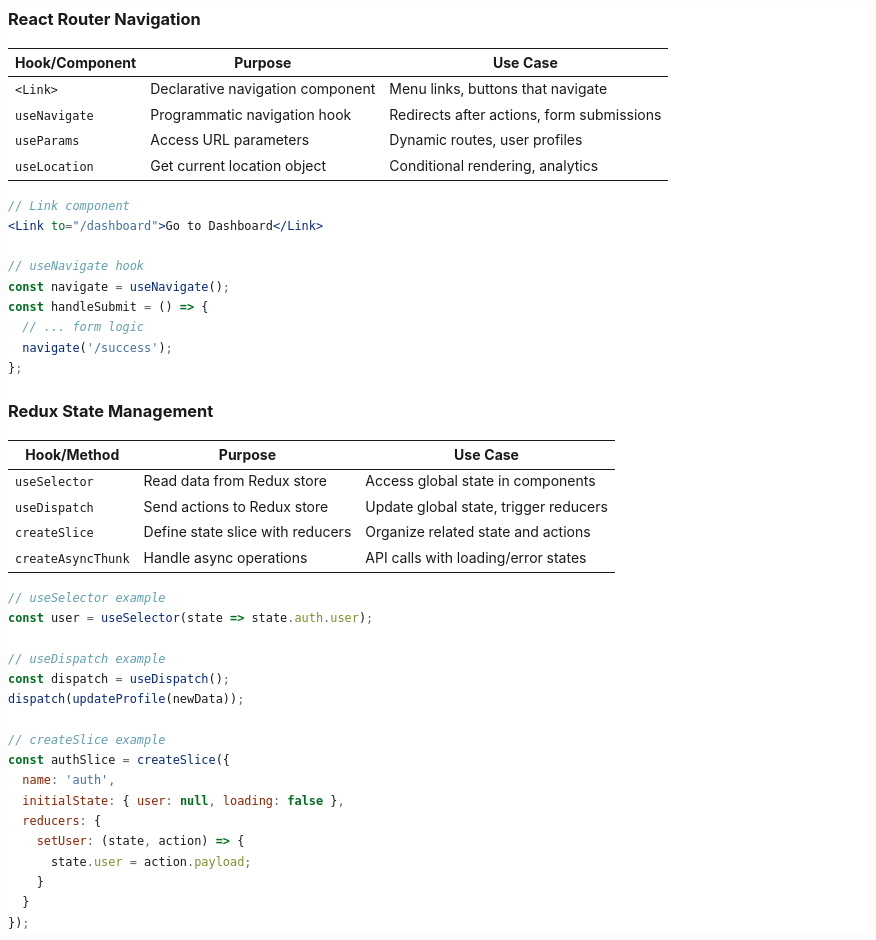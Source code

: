 ### React Router Navigation

| **Hook/Component** | **Purpose** | **Use Case** |
|--------------------|-------------|--------------|
| `<Link>` | Declarative navigation component | Menu links, buttons that navigate |
| `useNavigate` | Programmatic navigation hook | Redirects after actions, form submissions |
| `useParams` | Access URL parameters | Dynamic routes, user profiles |
| `useLocation` | Get current location object | Conditional rendering, analytics |

```jsx
// Link component
<Link to="/dashboard">Go to Dashboard</Link>

// useNavigate hook
const navigate = useNavigate();
const handleSubmit = () => {
  // ... form logic
  navigate('/success');
};
```

### Redux State Management

| **Hook/Method** | **Purpose** | **Use Case** |
|-----------------|-------------|--------------|
| `useSelector` | Read data from Redux store | Access global state in components |
| `useDispatch` | Send actions to Redux store | Update global state, trigger reducers |
| `createSlice` | Define state slice with reducers | Organize related state and actions |
| `createAsyncThunk` | Handle async operations | API calls with loading/error states |

```jsx
// useSelector example
const user = useSelector(state => state.auth.user);

// useDispatch example
const dispatch = useDispatch();
dispatch(updateProfile(newData));

// createSlice example
const authSlice = createSlice({
  name: 'auth',
  initialState: { user: null, loading: false },
  reducers: {
    setUser: (state, action) => {
      state.user = action.payload;
    }
  }
});
```
